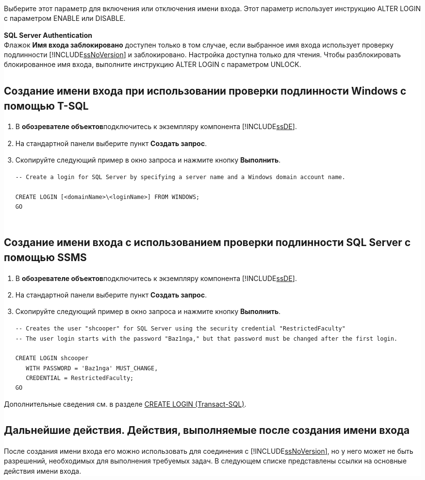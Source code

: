  Выберите этот параметр для включения или отключения имени входа. Этот параметр использует инструкцию ALTER LOGIN с параметром ENABLE или DISABLE.  
  
 **SQL Server Authentication**  
 Флажок **Имя входа заблокировано** доступен только в том случае, если выбранное имя входа использует проверку подлинности [!INCLUDE[ssNoVersion](../../../includes/ssnoversion-md.md)] и заблокировано. Настройка доступна только для чтения. Чтобы разблокировать блокированное имя входа, выполните инструкцию ALTER LOGIN с параметром UNLOCK.  
  
##  <a name="TsqlProcedure"></a> Создание имени входа при использовании проверки подлинности Windows с помощью T-SQL  
  
 
1.  В **обозревателе объектов**подключитесь к экземпляру компонента [!INCLUDE[ssDE](../../../includes/ssde-md.md)].  
  
2.  На стандартной панели выберите пункт **Создать запрос**.  
  
3.  Скопируйте следующий пример в окно запроса и нажмите кнопку **Выполнить**.  
  
    ```  
    -- Create a login for SQL Server by specifying a server name and a Windows domain account name.  
  
    CREATE LOGIN [<domainName>\<loginName>] FROM WINDOWS;  
    GO  
  
    ```  
  
## <a name="create-a-login-using-sql-server-authentication-with-ssms"></a>Создание имени входа с использованием проверки подлинности SQL Server с помощью SSMS  
  
1.  В **обозревателе объектов**подключитесь к экземпляру компонента [!INCLUDE[ssDE](../../../includes/ssde-md.md)].  
  
2.  На стандартной панели выберите пункт **Создать запрос**.  
  
3.  Скопируйте следующий пример в окно запроса и нажмите кнопку **Выполнить**.  
  
    ```  
    -- Creates the user "shcooper" for SQL Server using the security credential "RestrictedFaculty"   
    -- The user login starts with the password "Baz1nga," but that password must be changed after the first login.  
  
    CREATE LOGIN shcooper   
       WITH PASSWORD = 'Baz1nga' MUST_CHANGE,  
       CREDENTIAL = RestrictedFaculty;  
    GO  
    ```  
  
 Дополнительные сведения см. в разделе [CREATE LOGIN (Transact-SQL)](../../../t-sql/statements/create-login-transact-sql.md).  
  
##  <a name="FollowUp"></a> Дальнейшие действия. Действия, выполняемые после создания имени входа  
 После создания имени входа его можно использовать для соединения с [!INCLUDE[ssNoVersion](../../../includes/ssnoversion-md.md)], но у него может не быть разрешений, необходимых для выполнения требуемых задач. В следующем списке представлены ссылки на основные действия имени входа.  
  